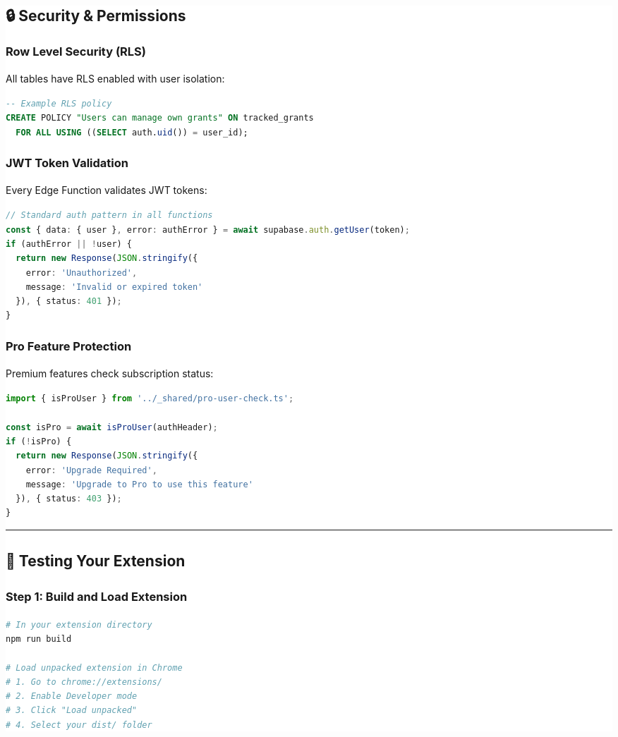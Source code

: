 
## 🔒 **Security & Permissions**

### **Row Level Security (RLS)**
All tables have RLS enabled with user isolation:

```sql
-- Example RLS policy
CREATE POLICY "Users can manage own grants" ON tracked_grants
  FOR ALL USING ((SELECT auth.uid()) = user_id);
```

### **JWT Token Validation**
Every Edge Function validates JWT tokens:

```typescript
// Standard auth pattern in all functions
const { data: { user }, error: authError } = await supabase.auth.getUser(token);
if (authError || !user) {
  return new Response(JSON.stringify({
    error: 'Unauthorized',
    message: 'Invalid or expired token'
  }), { status: 401 });
}
```

### **Pro Feature Protection**
Premium features check subscription status:

```typescript
import { isProUser } from '../_shared/pro-user-check.ts';

const isPro = await isProUser(authHeader);
if (!isPro) {
  return new Response(JSON.stringify({
    error: 'Upgrade Required',
    message: 'Upgrade to Pro to use this feature'
  }), { status: 403 });
}
```

---

## 🧪 **Testing Your Extension**

### **Step 1: Build and Load Extension**
```bash
# In your extension directory
npm run build

# Load unpacked extension in Chrome
# 1. Go to chrome://extensions/
# 2. Enable Developer mode
# 3. Click "Load unpacked"
# 4. Select your dist/ folder
```
